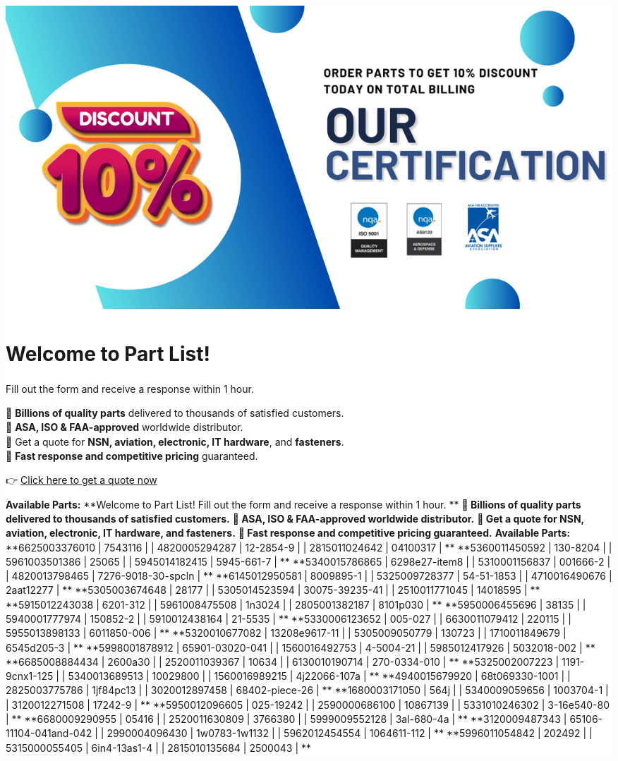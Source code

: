 
[![Discount Banner](./Discount%20Banner-min.png)](https://bit.ly/4in5Zuc)

# Welcome to Part List!  
Fill out the form and receive a response within 1 hour.

🔹 **Billions of quality parts** delivered to thousands of satisfied customers.  
🔹 **ASA, ISO & FAA-approved** worldwide distributor.  
🔹 Get a quote for **NSN, aviation, electronic, IT hardware**, and **fasteners**.  
🔹 **Fast response and competitive pricing** guaranteed.  

👉 [Click here to get a quote now](https://bit.ly/4in5Zuc)

**Available Parts:**
**Welcome to Part List! Fill out the form and receive a response within 1 hour. **    **🔹 Billions of quality parts delivered to thousands of satisfied customers.**    **🔹 ASA, ISO & FAA-approved worldwide distributor.**    **🔹 Get a quote for NSN, aviation, electronic, IT hardware, and fasteners.**    **🔹 Fast response and competitive pricing guaranteed.**    ****Available Parts:****
**6625003376010 | 7543116 |  | 4820005294287 | 12-2854-9 |  | 2815011024642 | 04100317 | **    **5360011450592 | 130-8204 |  | 5961003501386 | 25065 |  | 5945014182415 | 5945-661-7 | **    **5340015786865 | 6298e27-item8 |  | 5310001156837 | 001666-2 |  | 4820013798465 | 7276-9018-30-spcln | **    **6145012950581 | 8009895-1 |  | 5325009728377 | 54-51-1853 |  | 4710016490676 | 2aat12277 | **    **5305003674648 | 28177 |  | 5305014523594 | 30075-39235-41 |  | 2510011771045 | 14018595 | **    **5915012243038 | 6201-312 |  | 5961008475508 | 1n3024 |  | 2805001382187 | 8101p030 | **
**5950006455696 | 38135 |  | 5940001777974 | 150852-2 |  | 5910012438164 | 21-5535 | **    **5330006123652 | 005-027 |  | 6630011079412 | 220115 |  | 5955013898133 | 6011850-006 | **    **5320010677082 | 13208e9617-11 |  | 5305009050779 | 130723 |  | 1710011849679 | 6545d205-3 | **    **5998001878912 | 65901-03020-041 |  | 1560016492753 | 4-5004-21 |  | 5985012417926 | 5032018-002 | **    **6685008884434 | 2600a30 |  | 2520011039367 | 10634 |  | 6130010190714 | 270-0334-010 | **    **5325002007223 | 1191-9cnx1-125 |  | 5340013689513 | 10029800 |  | 1560016989215 | 4j22066-107a | **
**4940015679920 | 68t069330-1001 |  | 2825003775786 | 1jf84pc13 |  | 3020012897458 | 68402-piece-26 | **    **1680003171050 | 564j |  | 5340009059656 | 1003704-1 |  | 3120012271508 | 17242-9 | **    **5950012096605 | 025-19242 |  | 2590000686100 | 10867139 |  | 5331010246302 | 3-16e540-80 | **    **6680009290955 | 05416 |  | 2520011630809 | 3766380 |  | 5999009552128 | 3al-680-4a | **    **3120009487343 | 65106-11104-041and-042 |  | 2990004096430 | 1w0783-1w1132 |  | 5962012454554 | 1064611-112 | **    **5996011054842 | 202492 |  | 5315000055405 | 6in4-13as1-4 |  | 2815010135684 | 2500043 | **